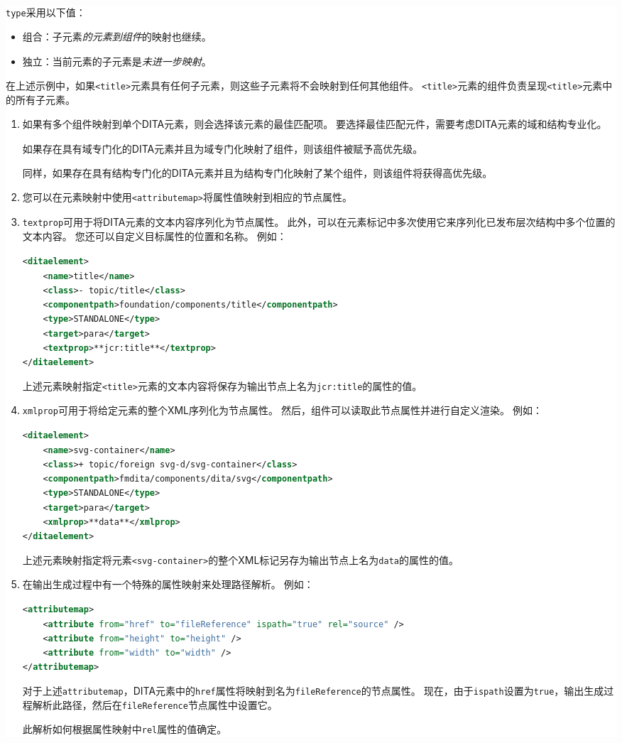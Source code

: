    `type`采用以下值：

   - 组合：子元素&#x200B;*的元素到组件*&#x200B;的映射也继续。

   - 独立：当前元素的子元素是&#x200B;*未进一步映射*。

   在上述示例中，如果`<title>`元素具有任何子元素，则这些子元素将不会映射到任何其他组件。 `<title>`元素的组件负责呈现`<title>`元素中的所有子元素。

1. 如果有多个组件映射到单个DITA元素，则会选择该元素的最佳匹配项。 要选择最佳匹配元件，需要考虑DITA元素的域和结构专业化。

   如果存在具有域专门化的DITA元素并且为域专门化映射了组件，则该组件被赋予高优先级。

   同样，如果存在具有结构专门化的DITA元素并且为结构专门化映射了某个组件，则该组件将获得高优先级。

1. 您可以在元素映射中使用`<attributemap>`将属性值映射到相应的节点属性。

1. `textprop`可用于将DITA元素的文本内容序列化为节点属性。 此外，可以在元素标记中多次使用它来序列化已发布层次结构中多个位置的文本内容。 您还可以自定义目标属性的位置和名称。 例如：

   ```XML
   <ditaelement> 
       <name>title</name> 
       <class>- topic/title</class> 
       <componentpath>foundation/components/title</componentpath> 
       <type>STANDALONE</type> 
       <target>para</target> 
       <textprop>**jcr:title**</textprop>
   </ditaelement>
   ```

   上述元素映射指定`<title>`元素的文本内容将保存为输出节点上名为`jcr:title`的属性的值。

1. `xmlprop`可用于将给定元素的整个XML序列化为节点属性。 然后，组件可以读取此节点属性并进行自定义渲染。 例如：

   ```XML
   <ditaelement> 
       <name>svg-container</name> 
       <class>+ topic/foreign svg-d/svg-container</class> 
       <componentpath>fmdita/components/dita/svg</componentpath> 
       <type>STANDALONE</type> 
       <target>para</target> 
       <xmlprop>**data**</xmlprop>
   </ditaelement>
   ```

   上述元素映射指定将元素`<svg-container>`的整个XML标记另存为输出节点上名为`data`的属性的值。

1. 在输出生成过程中有一个特殊的属性映射来处理路径解析。 例如：

   ```XML
   <attributemap> 
       <attribute from="href" to="fileReference" ispath="true" rel="source" /> 
       <attribute from="height" to="height" /> 
       <attribute from="width" to="width" />
   </attributemap>
   ```

   对于上述`attributemap`，DITA元素中的`href`属性将映射到名为`fileReference`的节点属性。 现在，由于`ispath`设置为`true`，输出生成过程解析此路径，然后在`fileReference`节点属性中设置它。

   此解析如何根据属性映射中`rel`属性的值确定。
